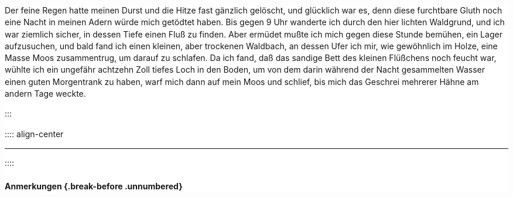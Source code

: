 Der feine Regen hatte meinen Durst und die Hitze fast gänzlich gelöscht, und
glücklich war es, denn diese furchtbare Gluth noch eine Nacht in meinen Adern
würde mich getödtet haben. Bis gegen 9 Uhr wanderte ich durch den hier lichten
Waldgrund, und ich war ziemlich sicher, in dessen Tiefe einen Fluß zu finden.
Aber ermüdet mußte ich mich gegen diese Stunde bemühen, ein Lager aufzusuchen,
und bald fand ich einen kleinen, aber trockenen Waldbach, an dessen Ufer ich
mir, wie gewöhnlich im Holze, eine Masse Moos zusammentrug, um darauf zu
schlafen. Da ich fand, daß das sandige Bett des kleinen Flüßchens noch feucht
war, wühlte ich ein ungefähr achtzehn Zoll tiefes Loch in den Boden, um von dem
darin während der Nacht gesammelten Wasser einen guten Morgentrank zu haben,
warf mich dann auf mein Moos und schlief, bis mich das Geschrei mehrerer Hähne
am andern Tage weckte.

:::

:::: align-center
****
::::

#### **Anmerkungen** {.break-before .unnumbered}

[^2000]: [Zeichen, woran die Pflanzer ihre Heerden kennen.]{.footnote}
